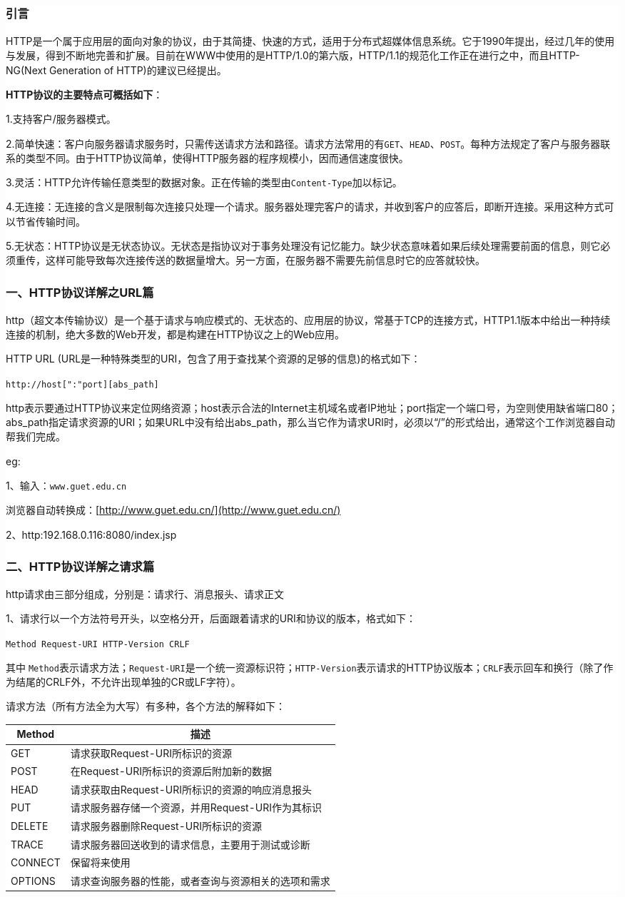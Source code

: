 ### 引言

HTTP是一个属于应用层的面向对象的协议，由于其简捷、快速的方式，适用于分布式超媒体信息系统。它于1990年提出，经过几年的使用与发展，得到不断地完善和扩展。目前在WWW中使用的是HTTP/1.0的第六版，HTTP/1.1的规范化工作正在进行之中，而且HTTP-NG(Next Generation of HTTP)的建议已经提出。

**HTTP协议的主要特点可概括如下**：

1.支持客户/服务器模式。

2.简单快速：客户向服务器请求服务时，只需传送请求方法和路径。请求方法常用的有`GET`、`HEAD`、`POST`。每种方法规定了客户与服务器联系的类型不同。由于HTTP协议简单，使得HTTP服务器的程序规模小，因而通信速度很快。

3.灵活：HTTP允许传输任意类型的数据对象。正在传输的类型由`Content-Type`加以标记。

4.无连接：无连接的含义是限制每次连接只处理一个请求。服务器处理完客户的请求，并收到客户的应答后，即断开连接。采用这种方式可以节省传输时间。

5.无状态：HTTP协议是无状态协议。无状态是指协议对于事务处理没有记忆能力。缺少状态意味着如果后续处理需要前面的信息，则它必须重传，这样可能导致每次连接传送的数据量增大。另一方面，在服务器不需要先前信息时它的应答就较快。

### 一、HTTP协议详解之URL篇

http（超文本传输协议）是一个基于请求与响应模式的、无状态的、应用层的协议，常基于TCP的连接方式，HTTP1.1版本中给出一种持续连接的机制，绝大多数的Web开发，都是构建在HTTP协议之上的Web应用。

HTTP URL (URL是一种特殊类型的URI，包含了用于查找某个资源的足够的信息)的格式如下：
```
http://host[":"port][abs_path]
```
http表示要通过HTTP协议来定位网络资源；host表示合法的Internet主机域名或者IP地址；port指定一个端口号，为空则使用缺省端口80；abs_path指定请求资源的URI；如果URL中没有给出abs_path，那么当它作为请求URI时，必须以“/”的形式给出，通常这个工作浏览器自动帮我们完成。

eg:

1、输入：`www.guet.edu.cn`

浏览器自动转换成：[http://www.guet.edu.cn/](http://www.guet.edu.cn/)

2、http:192.168.0.116:8080/index.jsp  

### 二、HTTP协议详解之请求篇

http请求由三部分组成，分别是：请求行、消息报头、请求正文

1、请求行以一个方法符号开头，以空格分开，后面跟着请求的URI和协议的版本，格式如下：  
```
Method Request-URI HTTP-Version CRLF
```
其中 `Method`表示请求方法；`Request-URI`是一个统一资源标识符；`HTTP-Version`表示请求的HTTP协议版本；`CRLF`表示回车和换行（除了作为结尾的CRLF外，不允许出现单独的CR或LF字符）。

请求方法（所有方法全为大写）有多种，各个方法的解释如下：

|Method| 描述|
|---|---|
|GET    |请求获取Request-URI所标识的资源|
|POST   |在Request-URI所标识的资源后附加新的数据|
|HEAD   |请求获取由Request-URI所标识的资源的响应消息报头|
|PUT    | 请求服务器存储一个资源，并用Request-URI作为其标识|
|DELETE | 请求服务器删除Request-URI所标识的资源|
|TRACE  | 请求服务器回送收到的请求信息，主要用于测试或诊断|
|CONNECT| 保留将来使用|
|OPTIONS | 请求查询服务器的性能，或者查询与资源相关的选项和需求|
